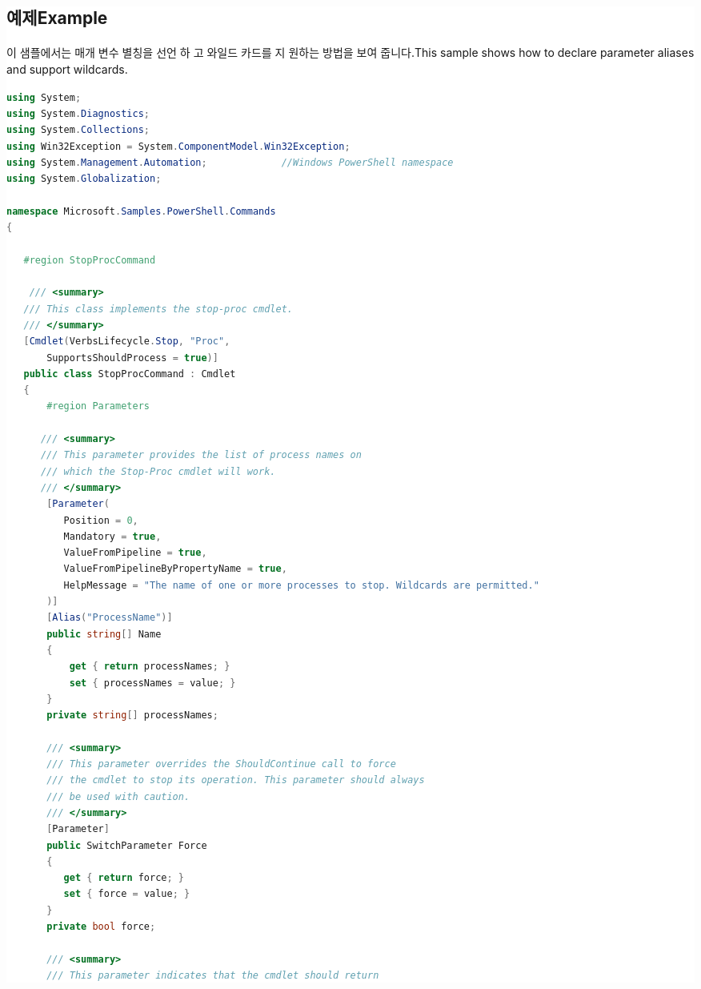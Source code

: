 ## <a name="example"></a><span data-ttu-id="ffc1e-126">예제</span><span class="sxs-lookup"><span data-stu-id="ffc1e-126">Example</span></span>

<span data-ttu-id="ffc1e-127">이 샘플에서는 매개 변수 별칭을 선언 하 고 와일드 카드를 지 원하는 방법을 보여 줍니다.</span><span class="sxs-lookup"><span data-stu-id="ffc1e-127">This sample shows how to declare parameter aliases and support wildcards.</span></span>

```csharp
using System;
using System.Diagnostics;
using System.Collections;
using Win32Exception = System.ComponentModel.Win32Exception;
using System.Management.Automation;             //Windows PowerShell namespace
using System.Globalization;

namespace Microsoft.Samples.PowerShell.Commands
{

   #region StopProcCommand

    /// <summary>
   /// This class implements the stop-proc cmdlet.
   /// </summary>
   [Cmdlet(VerbsLifecycle.Stop, "Proc",
       SupportsShouldProcess = true)]
   public class StopProcCommand : Cmdlet
   {
       #region Parameters

      /// <summary>
      /// This parameter provides the list of process names on
      /// which the Stop-Proc cmdlet will work.
      /// </summary>
       [Parameter(
          Position = 0,
          Mandatory = true,
          ValueFromPipeline = true,
          ValueFromPipelineByPropertyName = true,
          HelpMessage = "The name of one or more processes to stop. Wildcards are permitted."
       )]
       [Alias("ProcessName")]
       public string[] Name
       {
           get { return processNames; }
           set { processNames = value; }
       }
       private string[] processNames;

       /// <summary>
       /// This parameter overrides the ShouldContinue call to force
       /// the cmdlet to stop its operation. This parameter should always
       /// be used with caution.
       /// </summary>
       [Parameter]
       public SwitchParameter Force
       {
          get { return force; }
          set { force = value; }
       }
       private bool force;

       /// <summary>
       /// This parameter indicates that the cmdlet should return
```